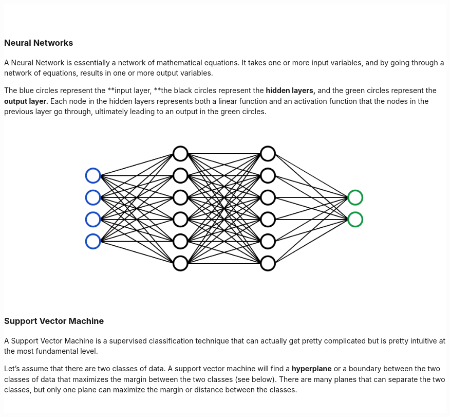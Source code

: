 
<br> <br>





### Neural Networks

A Neural Network is essentially a network of mathematical equations. It takes one or more input variables, and by going through a network of equations, results in one or more output variables.

The blue circles represent the **input layer, **the black circles represent the **hidden layers,** and the green circles represent the **output layer.** Each node in the hidden layers represents both a linear function and an activation function that the nodes in the previous layer go through, ultimately leading to an output in the green circles.


<br>

<p align=center>
  <img src="..\..\readme-lib\01. Supervised Learning\05. Model Design, Training, and Evaluation\Neural Network Diagram.png" alt="Model Design, Train, and Evaluation" width="65%"/>
</p>


<br> <br>


### Support Vector Machine

A Support Vector Machine is a supervised classification technique that can actually get pretty complicated but is pretty intuitive at the most fundamental level.

Let’s assume that there are two classes of data. A support vector machine will find a **hyperplane** or a boundary between the two classes of data that maximizes the margin between the two classes (see below). There are many planes that can separate the two classes, but only one plane can maximize the margin or distance between the classes.


<br>

<p align=center>